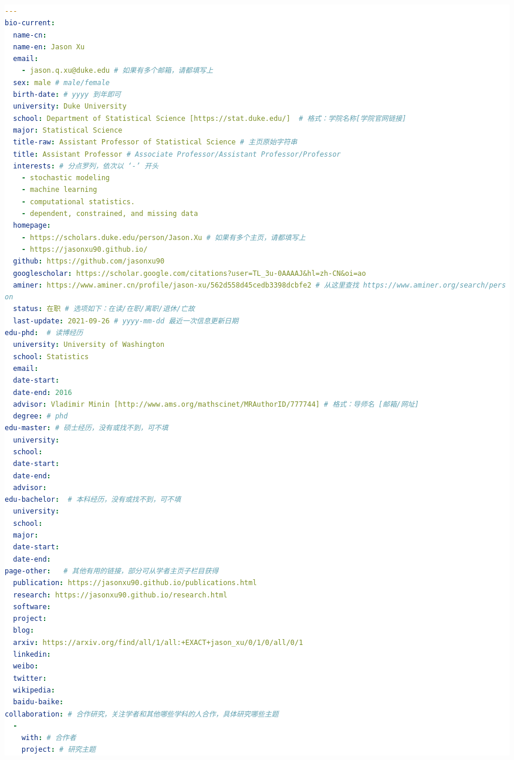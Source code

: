 ```yaml
---
bio-current:
  name-cn: 
  name-en: Jason Xu
  email: 
    - jason.q.xu@duke.edu # 如果有多个邮箱，请都填写上
  sex: male # male/female
  birth-date: # yyyy 到年即可
  university: Duke University 
  school: Department of Statistical Science [https://stat.duke.edu/]  # 格式：学院名称[学院官网链接]
  major: Statistical Science
  title-raw: Assistant Professor of Statistical Science # 主页原始字符串
  title: Assistant Professor # Associate Professor/Assistant Professor/Professor
  interests: # 分点罗列，依次以 ‘-’ 开头
    - stochastic modeling
    - machine learning
    - computational statistics.
    - dependent, constrained, and missing data 
  homepage: 
    - https://scholars.duke.edu/person/Jason.Xu # 如果有多个主页，请都填写上
    - https://jasonxu90.github.io/
  github: https://github.com/jasonxu90
  googlescholar: https://scholar.google.com/citations?user=TL_3u-0AAAAJ&hl=zh-CN&oi=ao 
  aminer: https://www.aminer.cn/profile/jason-xu/562d558d45cedb3398dcbfe2 # 从这里查找 https://www.aminer.org/search/person
  status: 在职 # 选项如下：在读/在职/离职/退休/亡故
  last-update: 2021-09-26 # yyyy-mm-dd 最近一次信息更新日期
edu-phd:  # 读博经历
  university: University of Washington 
  school: Statistics
  email: 
  date-start: 
  date-end: 2016
  advisor: Vladimir Minin [http://www.ams.org/mathscinet/MRAuthorID/777744] # 格式：导师名 [邮箱/网址]
  degree: # phd
edu-master: # 硕士经历，没有或找不到，可不填
  university: 
  school: 
  date-start: 
  date-end: 
  advisor:
edu-bachelor:  # 本科经历，没有或找不到，可不填
  university: 
  school: 
  major: 
  date-start: 
  date-end: 
page-other:   # 其他有用的链接，部分可从学者主页子栏目获得
  publication: https://jasonxu90.github.io/publications.html
  research: https://jasonxu90.github.io/research.html
  software: 
  project: 
  blog: 
  arxiv: https://arxiv.org/find/all/1/all:+EXACT+jason_xu/0/1/0/all/0/1
  linkedin: 
  weibo:
  twitter:
  wikipedia:
  baidu-baike:
collaboration: # 合作研究，关注学者和其他哪些学科的人合作，具体研究哪些主题
  - 
    with: # 合作者
    project: # 研究主题
```